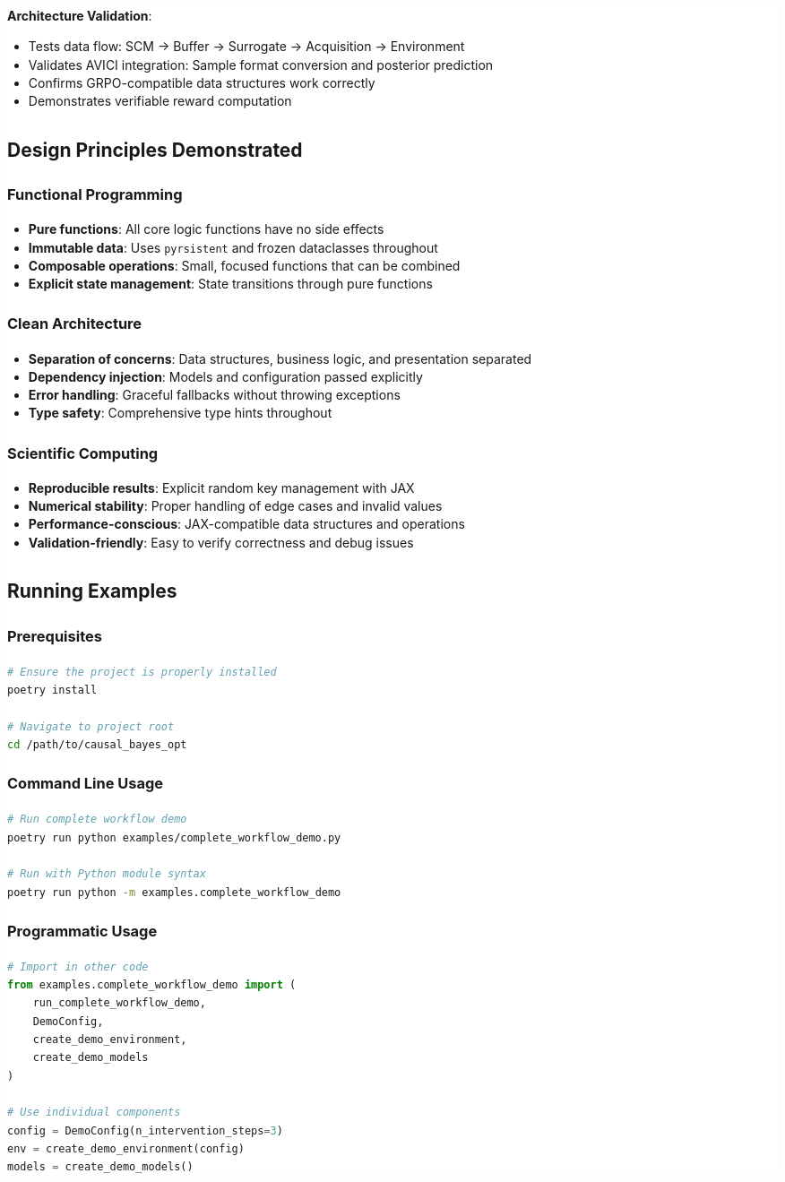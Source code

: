 **Architecture Validation**:
- Tests data flow: SCM → Buffer → Surrogate → Acquisition → Environment
- Validates AVICI integration: Sample format conversion and posterior prediction
- Confirms GRPO-compatible data structures work correctly
- Demonstrates verifiable reward computation

## Design Principles Demonstrated

### Functional Programming
- **Pure functions**: All core logic functions have no side effects
- **Immutable data**: Uses `pyrsistent` and frozen dataclasses throughout  
- **Composable operations**: Small, focused functions that can be combined
- **Explicit state management**: State transitions through pure functions

### Clean Architecture
- **Separation of concerns**: Data structures, business logic, and presentation separated
- **Dependency injection**: Models and configuration passed explicitly
- **Error handling**: Graceful fallbacks without throwing exceptions
- **Type safety**: Comprehensive type hints throughout

### Scientific Computing
- **Reproducible results**: Explicit random key management with JAX
- **Numerical stability**: Proper handling of edge cases and invalid values
- **Performance-conscious**: JAX-compatible data structures and operations
- **Validation-friendly**: Easy to verify correctness and debug issues

## Running Examples

### Prerequisites
```bash
# Ensure the project is properly installed
poetry install

# Navigate to project root
cd /path/to/causal_bayes_opt
```

### Command Line Usage
```bash
# Run complete workflow demo
poetry run python examples/complete_workflow_demo.py

# Run with Python module syntax
poetry run python -m examples.complete_workflow_demo
```

### Programmatic Usage
```python
# Import in other code
from examples.complete_workflow_demo import (
    run_complete_workflow_demo,
    DemoConfig,
    create_demo_environment,
    create_demo_models
)

# Use individual components
config = DemoConfig(n_intervention_steps=3)
env = create_demo_environment(config)
models = create_demo_models()
```
